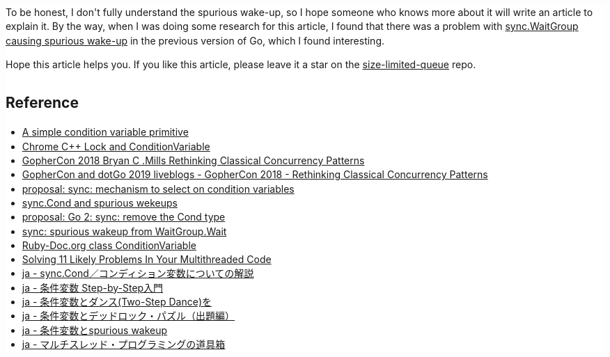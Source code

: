 To be honest, I don't fully understand the spurious wake-up, so I hope someone who knows more about it will write an article to explain it. By the way, when I was doing some research for this article, I found that there was a problem with [sync.WaitGroup causing spurious wake-up](https://github.com/golang/go/issues/7734) in the previous version of Go, which I found interesting.

Hope this article helps you. If you like this article, please leave it a star on the [size-limited-queue](https://github.com/hidetatz/size-limited-queue) repo.

## Reference

* [A simple condition variable primitive](http://joeduffyblog.com/2009/07/13/a-simple-condition-variable-primitive/)
* [Chrome C++ Lock and ConditionVariable](http://www.chromium.org/developers/lock-and-condition-variable)
* [GopherCon 2018 Bryan C .Mills Rethinking Classical Concurrency Patterns](https://youtu.be/5zXAHh5tJqQ?t=801)
* [GopherCon and dotGo 2019 liveblogs - GopherCon 2018 - Rethinking Classical Concurrency Patterns](https://about.sourcegraph.com/go/gophercon-2018-rethinking-classical-concurrency-patterns/)
* [proposal: sync: mechanism to select on condition variables](https://github.com/golang/go/issues/16620)
* [sync.Cond and spurious wekeups](https://groups.google.com/g/golang-dev/c/Kc1nOjju3zk/discussion)
* [proposal: Go 2: sync: remove the Cond type](https://github.com/golang/go/issues/21165)
* [sync: spurious wakeup from WaitGroup.Wait](https://github.com/golang/go/issues/7734)
* [Ruby-Doc.org class ConditionVariable](https://ruby-doc.org/core-2.5.0/ConditionVariable.html)
* [Solving 11 Likely Problems In Your Multithreaded Code](https://docs.microsoft.com/en-us/archive/msdn-magazine/2008/october/concurrency-hazards-solving-problems-in-your-multithreaded-code)
* [ja - sync.Cond／コンディション変数についての解説](https://lestrrat.medium.com/sync-cond-%E3%82%B3%E3%83%B3%E3%83%87%E3%82%A3%E3%82%B7%E3%83%A7%E3%83%B3%E5%A4%89%E6%95%B0%E3%81%AB%E3%81%A4%E3%81%84%E3%81%A6%E3%81%AE%E8%A7%A3%E8%AA%AC-dd2050cdfab7)
* [ja - 条件変数 Step-by-Step入門](https://yohhoy.hatenablog.jp/entry/2014/09/23/193617)
* [ja - 条件変数とダンス(Two-Step Dance)を](https://yohhoy.hatenadiary.jp/entry/20120504/p1)
* [ja - 条件変数とデッドロック・パズル（出題編）](https://yohhoy.hatenadiary.jp/entry/20140926/p1)
* [ja - 条件変数とspurious wakeup](https://yohhoy.hatenadiary.jp/entry/20120326/p1)
* [ja - マルチスレッド・プログラミングの道具箱](https://zenn.dev/yohhoy/articles/multithreading-toolbox)
